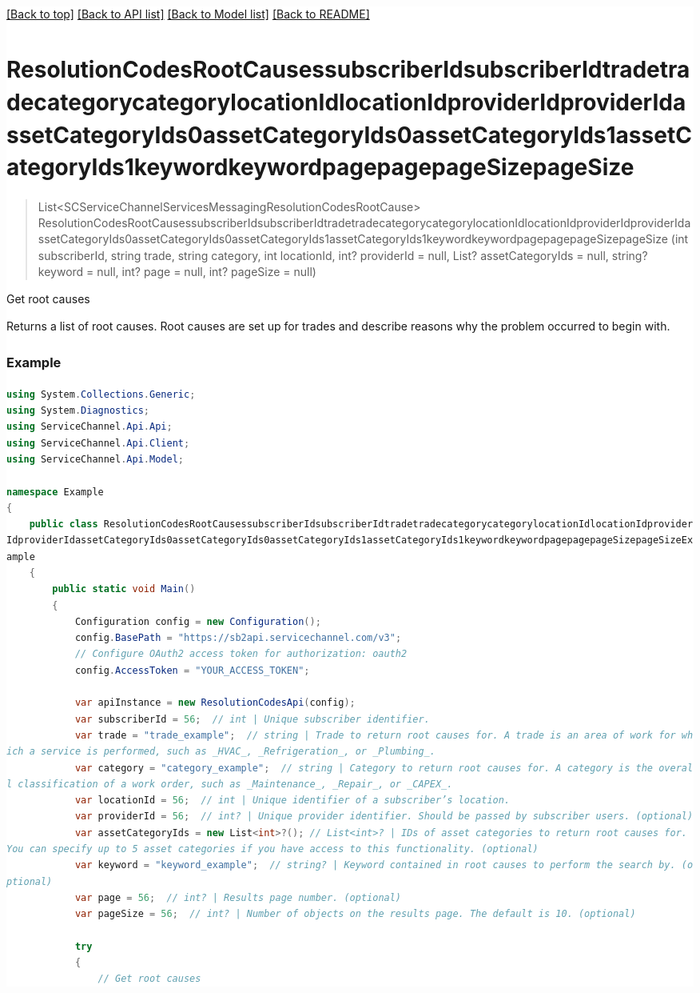 [[Back to top]](#) [[Back to API list]](../README.md#documentation-for-api-endpoints) [[Back to Model list]](../README.md#documentation-for-models) [[Back to README]](../README.md)

<a id="resolutioncodesrootcausessubscriberidsubscriberidtradetradecategorycategorylocationidlocationidprovideridprovideridassetcategoryids0assetcategoryids0assetcategoryids1assetcategoryids1keywordkeywordpagepagepagesizepagesize"></a>
# **ResolutionCodesRootCausessubscriberIdsubscriberIdtradetradecategorycategorylocationIdlocationIdproviderIdproviderIdassetCategoryIds0assetCategoryIds0assetCategoryIds1assetCategoryIds1keywordkeywordpagepagepageSizepageSize**
> List&lt;SCServiceChannelServicesMessagingResolutionCodesRootCause&gt; ResolutionCodesRootCausessubscriberIdsubscriberIdtradetradecategorycategorylocationIdlocationIdproviderIdproviderIdassetCategoryIds0assetCategoryIds0assetCategoryIds1assetCategoryIds1keywordkeywordpagepagepageSizepageSize (int subscriberId, string trade, string category, int locationId, int? providerId = null, List<int>? assetCategoryIds = null, string? keyword = null, int? page = null, int? pageSize = null)

Get root causes

Returns a list of root causes. Root causes are set up for trades and describe reasons why the problem occurred to begin with.

### Example
```csharp
using System.Collections.Generic;
using System.Diagnostics;
using ServiceChannel.Api.Api;
using ServiceChannel.Api.Client;
using ServiceChannel.Api.Model;

namespace Example
{
    public class ResolutionCodesRootCausessubscriberIdsubscriberIdtradetradecategorycategorylocationIdlocationIdproviderIdproviderIdassetCategoryIds0assetCategoryIds0assetCategoryIds1assetCategoryIds1keywordkeywordpagepagepageSizepageSizeExample
    {
        public static void Main()
        {
            Configuration config = new Configuration();
            config.BasePath = "https://sb2api.servicechannel.com/v3";
            // Configure OAuth2 access token for authorization: oauth2
            config.AccessToken = "YOUR_ACCESS_TOKEN";

            var apiInstance = new ResolutionCodesApi(config);
            var subscriberId = 56;  // int | Unique subscriber identifier.
            var trade = "trade_example";  // string | Trade to return root causes for. A trade is an area of work for which a service is performed, such as _HVAC_, _Refrigeration_, or _Plumbing_.
            var category = "category_example";  // string | Category to return root causes for. A category is the overall classification of a work order, such as _Maintenance_, _Repair_, or _CAPEX_.
            var locationId = 56;  // int | Unique identifier of a subscriber’s location.
            var providerId = 56;  // int? | Unique provider identifier. Should be passed by subscriber users. (optional) 
            var assetCategoryIds = new List<int>?(); // List<int>? | IDs of asset categories to return root causes for. You can specify up to 5 asset categories if you have access to this functionality. (optional) 
            var keyword = "keyword_example";  // string? | Keyword contained in root causes to perform the search by. (optional) 
            var page = 56;  // int? | Results page number. (optional) 
            var pageSize = 56;  // int? | Number of objects on the results page. The default is 10. (optional) 

            try
            {
                // Get root causes
```